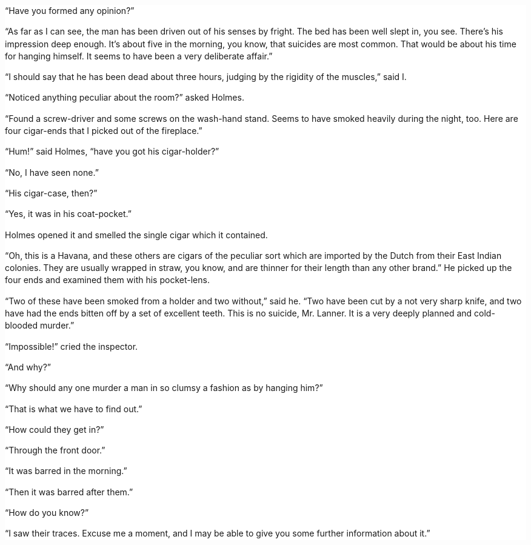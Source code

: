 “Have you formed any opinion?”

“As far as I can see, the man has been driven out of his senses
by fright. The bed has been well slept in, you see. There’s his
impression deep enough. It’s about five in the morning, you know,
that suicides are most common. That would be about his time for
hanging himself. It seems to have been a very deliberate affair.”

“I should say that he has been dead about three hours, judging by
the rigidity of the muscles,” said I.

“Noticed anything peculiar about the room?” asked Holmes.

“Found a screw-driver and some screws on the wash-hand stand.
Seems to have smoked heavily during the night, too. Here are four
cigar-ends that I picked out of the fireplace.”

“Hum!” said Holmes, “have you got his cigar-holder?”

“No, I have seen none.”

“His cigar-case, then?”

“Yes, it was in his coat-pocket.”

Holmes opened it and smelled the single cigar which it contained.

“Oh, this is a Havana, and these others are cigars of the
peculiar sort which are imported by the Dutch from their East
Indian colonies. They are usually wrapped in straw, you know, and
are thinner for their length than any other brand.” He picked up
the four ends and examined them with his pocket-lens.

“Two of these have been smoked from a holder and two without,”
said he. “Two have been cut by a not very sharp knife, and two
have had the ends bitten off by a set of excellent teeth. This is
no suicide, Mr. Lanner. It is a very deeply planned and
cold-blooded murder.”

“Impossible!” cried the inspector.

“And why?”

“Why should any one murder a man in so clumsy a fashion as by
hanging him?”

“That is what we have to find out.”

“How could they get in?”

“Through the front door.”

“It was barred in the morning.”

“Then it was barred after them.”

“How do you know?”

“I saw their traces. Excuse me a moment, and I may be able to
give you some further information about it.”
